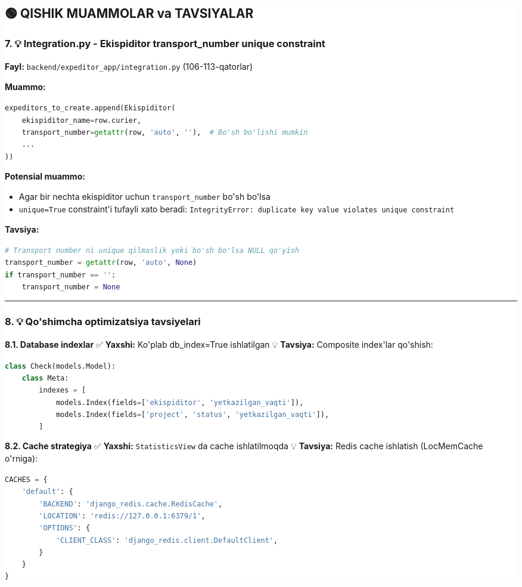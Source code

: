 
## 🟢 QISHIK MUAMMOLAR va TAVSIYALAR

### 7. 💡 Integration.py - Ekispiditor transport_number unique constraint
**Fayl:** `backend/expeditor_app/integration.py` (106-113-qatorlar)

**Muammo:**
```python
expeditors_to_create.append(Ekispiditor(
    ekispiditor_name=row.curier,
    transport_number=getattr(row, 'auto', ''),  # Bo'sh bo'lishi mumkin
    ...
))
```

**Potensial muammo:**
- Agar bir nechta ekispiditor uchun `transport_number` bo'sh bo'lsa
- `unique=True` constraint'i tufayli xato beradi: `IntegrityError: duplicate key value violates unique constraint`

**Tavsiya:**
```python
# Transport number ni unique qilmaslik yoki bo'sh bo'lsa NULL qo'yish
transport_number = getattr(row, 'auto', None)
if transport_number == '':
    transport_number = None
```

---

### 8. 💡 Qo'shimcha optimizatsiya tavsiyelari

**8.1. Database indexlar**
✅ **Yaxshi:** Ko'plab db_index=True ishlatilgan
💡 **Tavsiya:** Composite index'lar qo'shish:
```python
class Check(models.Model):
    class Meta:
        indexes = [
            models.Index(fields=['ekispiditor', 'yetkazilgan_vaqti']),
            models.Index(fields=['project', 'status', 'yetkazilgan_vaqti']),
        ]
```

**8.2. Cache strategiya**
✅ **Yaxshi:** `StatisticsView` da cache ishlatilmoqda
💡 **Tavsiya:** Redis cache ishlatish (LocMemCache o'rniga):
```python
CACHES = {
    'default': {
        'BACKEND': 'django_redis.cache.RedisCache',
        'LOCATION': 'redis://127.0.0.1:6379/1',
        'OPTIONS': {
            'CLIENT_CLASS': 'django_redis.client.DefaultClient',
        }
    }
}
```

